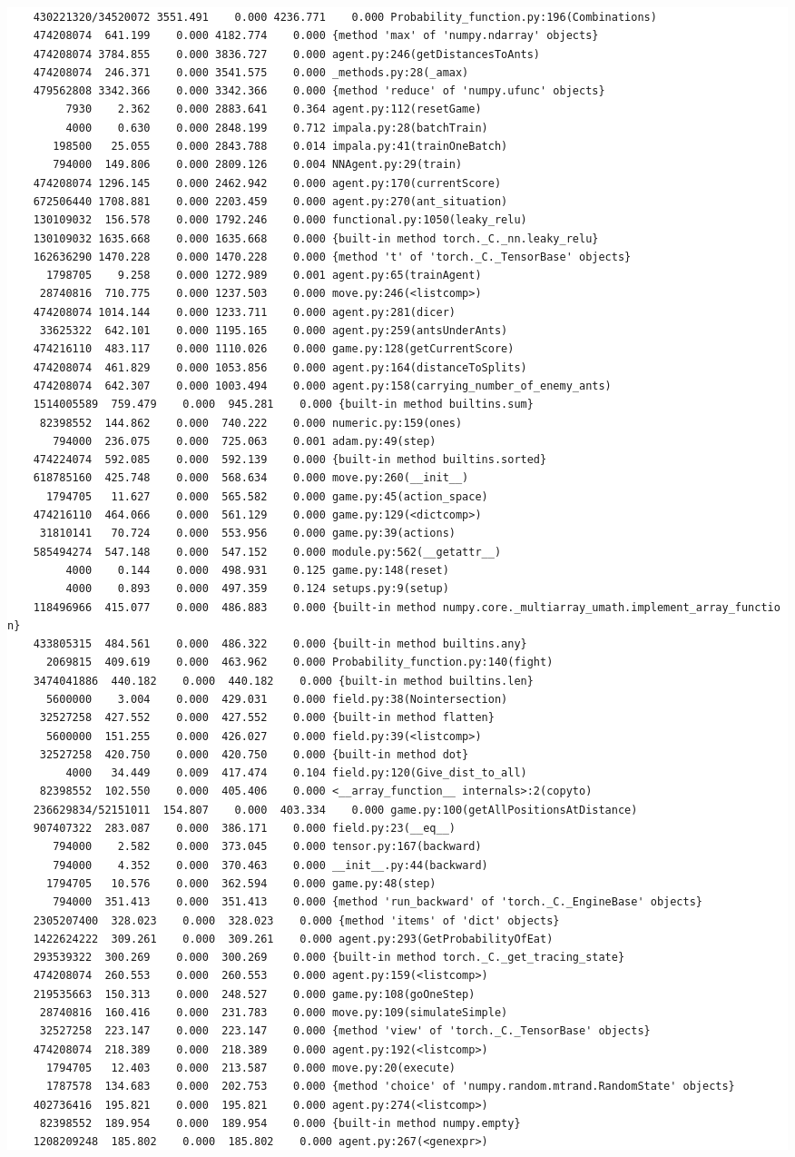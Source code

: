         430221320/34520072 3551.491    0.000 4236.771    0.000 Probability_function.py:196(Combinations)
        474208074  641.199    0.000 4182.774    0.000 {method 'max' of 'numpy.ndarray' objects}
        474208074 3784.855    0.000 3836.727    0.000 agent.py:246(getDistancesToAnts)
        474208074  246.371    0.000 3541.575    0.000 _methods.py:28(_amax)
        479562808 3342.366    0.000 3342.366    0.000 {method 'reduce' of 'numpy.ufunc' objects}
             7930    2.362    0.000 2883.641    0.364 agent.py:112(resetGame)
             4000    0.630    0.000 2848.199    0.712 impala.py:28(batchTrain)
           198500   25.055    0.000 2843.788    0.014 impala.py:41(trainOneBatch)
           794000  149.806    0.000 2809.126    0.004 NNAgent.py:29(train)
        474208074 1296.145    0.000 2462.942    0.000 agent.py:170(currentScore)
        672506440 1708.881    0.000 2203.459    0.000 agent.py:270(ant_situation)
        130109032  156.578    0.000 1792.246    0.000 functional.py:1050(leaky_relu)
        130109032 1635.668    0.000 1635.668    0.000 {built-in method torch._C._nn.leaky_relu}
        162636290 1470.228    0.000 1470.228    0.000 {method 't' of 'torch._C._TensorBase' objects}
          1798705    9.258    0.000 1272.989    0.001 agent.py:65(trainAgent)
         28740816  710.775    0.000 1237.503    0.000 move.py:246(<listcomp>)
        474208074 1014.144    0.000 1233.711    0.000 agent.py:281(dicer)
         33625322  642.101    0.000 1195.165    0.000 agent.py:259(antsUnderAnts)
        474216110  483.117    0.000 1110.026    0.000 game.py:128(getCurrentScore)
        474208074  461.829    0.000 1053.856    0.000 agent.py:164(distanceToSplits)
        474208074  642.307    0.000 1003.494    0.000 agent.py:158(carrying_number_of_enemy_ants)
        1514005589  759.479    0.000  945.281    0.000 {built-in method builtins.sum}
         82398552  144.862    0.000  740.222    0.000 numeric.py:159(ones)
           794000  236.075    0.000  725.063    0.001 adam.py:49(step)
        474224074  592.085    0.000  592.139    0.000 {built-in method builtins.sorted}
        618785160  425.748    0.000  568.634    0.000 move.py:260(__init__)
          1794705   11.627    0.000  565.582    0.000 game.py:45(action_space)
        474216110  464.066    0.000  561.129    0.000 game.py:129(<dictcomp>)
         31810141   70.724    0.000  553.956    0.000 game.py:39(actions)
        585494274  547.148    0.000  547.152    0.000 module.py:562(__getattr__)
             4000    0.144    0.000  498.931    0.125 game.py:148(reset)
             4000    0.893    0.000  497.359    0.124 setups.py:9(setup)
        118496966  415.077    0.000  486.883    0.000 {built-in method numpy.core._multiarray_umath.implement_array_function}
        433805315  484.561    0.000  486.322    0.000 {built-in method builtins.any}
          2069815  409.619    0.000  463.962    0.000 Probability_function.py:140(fight)
        3474041886  440.182    0.000  440.182    0.000 {built-in method builtins.len}
          5600000    3.004    0.000  429.031    0.000 field.py:38(Nointersection)
         32527258  427.552    0.000  427.552    0.000 {built-in method flatten}
          5600000  151.255    0.000  426.027    0.000 field.py:39(<listcomp>)
         32527258  420.750    0.000  420.750    0.000 {built-in method dot}
             4000   34.449    0.009  417.474    0.104 field.py:120(Give_dist_to_all)
         82398552  102.550    0.000  405.406    0.000 <__array_function__ internals>:2(copyto)
        236629834/52151011  154.807    0.000  403.334    0.000 game.py:100(getAllPositionsAtDistance)
        907407322  283.087    0.000  386.171    0.000 field.py:23(__eq__)
           794000    2.582    0.000  373.045    0.000 tensor.py:167(backward)
           794000    4.352    0.000  370.463    0.000 __init__.py:44(backward)
          1794705   10.576    0.000  362.594    0.000 game.py:48(step)
           794000  351.413    0.000  351.413    0.000 {method 'run_backward' of 'torch._C._EngineBase' objects}
        2305207400  328.023    0.000  328.023    0.000 {method 'items' of 'dict' objects}
        1422624222  309.261    0.000  309.261    0.000 agent.py:293(GetProbabilityOfEat)
        293539322  300.269    0.000  300.269    0.000 {built-in method torch._C._get_tracing_state}
        474208074  260.553    0.000  260.553    0.000 agent.py:159(<listcomp>)
        219535663  150.313    0.000  248.527    0.000 game.py:108(goOneStep)
         28740816  160.416    0.000  231.783    0.000 move.py:109(simulateSimple)
         32527258  223.147    0.000  223.147    0.000 {method 'view' of 'torch._C._TensorBase' objects}
        474208074  218.389    0.000  218.389    0.000 agent.py:192(<listcomp>)
          1794705   12.403    0.000  213.587    0.000 move.py:20(execute)
          1787578  134.683    0.000  202.753    0.000 {method 'choice' of 'numpy.random.mtrand.RandomState' objects}
        402736416  195.821    0.000  195.821    0.000 agent.py:274(<listcomp>)
         82398552  189.954    0.000  189.954    0.000 {built-in method numpy.empty}
        1208209248  185.802    0.000  185.802    0.000 agent.py:267(<genexpr>)